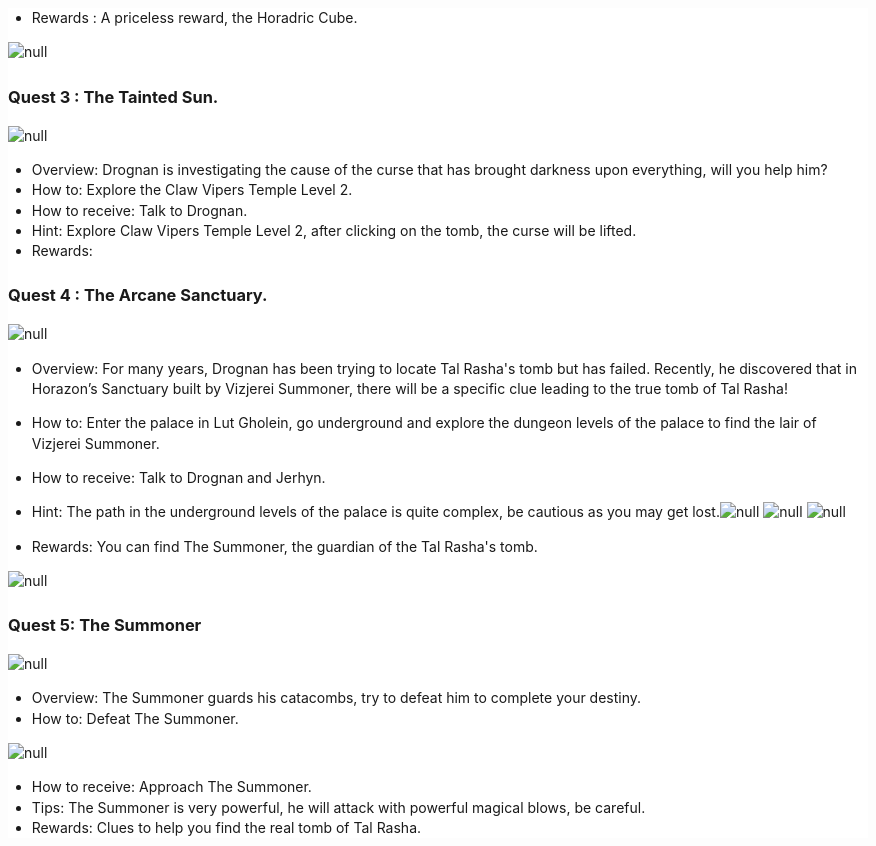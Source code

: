 * Rewards : A priceless reward, the Horadric Cube.

![null](https://i2.wp.com/diablo2-en.com/wp-content/uploads/2020/09/Horadric-cube.gif?w=1020\&ssl=1)

&#x20;

### Quest 3 : The Tainted Sun. <a href="#quest-3-the-tainted-sun" id="quest-3-the-tainted-sun"></a>

![null](https://i2.wp.com/diablo2-en.com/wp-content/uploads/2020/09/Act2Q3.gif?w=1020\&ssl=1)

* Overview: Drognan is investigating the cause of the curse that has brought darkness upon everything, will you help him?
* How to: Explore the Claw Vipers Temple Level 2.
* How to receive: Talk to Drognan.
* Hint: Explore Claw Vipers Temple Level 2, after clicking on the tomb, the curse will be lifted.
* Rewards:

&#x20;

### Quest 4 : The Arcane Sanctuary. <a href="#quest-4-the-arcane-sanctuary" id="quest-4-the-arcane-sanctuary"></a>

![null](https://i1.wp.com/diablo2-en.com/wp-content/uploads/2020/09/Act2Q4.gif?w=1020\&ssl=1)

* Overview: For many years, Drognan has been trying to locate Tal Rasha's tomb but has failed. Recently, he discovered that in Horazon’s Sanctuary built by Vizjerei Summoner, there will be a specific clue leading to the true tomb of Tal Rasha!
* How to: Enter the palace in Lut Gholein, go underground and explore the dungeon levels of the palace to find the lair of Vizjerei Summoner.
* How to receive: Talk to Drognan and Jerhyn.
* Hint: The path in the underground levels of the palace is quite complex, be cautious as you may get lost.![null](https://i0.wp.com/diablo2-vn.com/wp-content/uploads/2020/09/images-4.jpg?w=1020\&ssl=1) ![null](https://i2.wp.com/diablo2-vn.com/wp-content/uploads/2020/09/red\_arrow.gif?w=1020\&ssl=1) ![null](https://i1.wp.com/diablo2-vn.com/wp-content/uploads/2020/09/images-1.jpg?w=1020\&ssl=1)

* Rewards: You can find The Summoner, the guardian of the Tal Rasha's tomb.

![null](https://i0.wp.com/diablo2-vn.com/wp-content/uploads/2020/09/Summoner.gif?w=1020\&ssl=1)

&#x20;

### Quest 5: The Summoner <a href="#quest-5-the-summoner" id="quest-5-the-summoner"></a>

![null](https://i0.wp.com/diablo2-vn.com/wp-content/uploads/2020/09/Act2Q5.gif?w=1020\&ssl=1)

* Overview: The Summoner guards his catacombs, try to defeat him to complete your destiny.
* How to: Defeat The Summoner.

![null](https://i0.wp.com/diablo2-vn.com/wp-content/uploads/2020/09/Summoner.gif?w=1020\&ssl=1)

* How to receive: Approach The Summoner.
* Tips: The Summoner is very powerful, he will attack with powerful magical blows, be careful.
* Rewards: Clues to help you find the real tomb of Tal Rasha.
